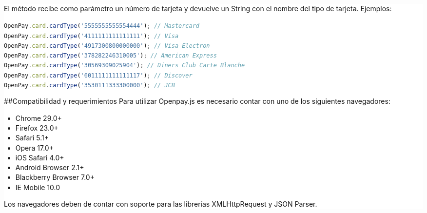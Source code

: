 El método recibe como parámetro un número de tarjeta y devuelve un String con el nombre del tipo de tarjeta. Ejemplos:
```javascript
OpenPay.card.cardType('5555555555554444'); // Mastercard
​OpenPay.card.cardType('4111111111111111'); //​ Visa
OpenPay.card.cardType('4917300800000000'); // Visa Electron
OpenPay.card.cardType('378282246310005'); // American Express
OpenPay.card.cardType('30569309025904'); // Diners Club Carte Blanche
OpenPay.card.cardType('6011111111111117'); // Discover
OpenPay.card.cardType('3530111333300000'); // JCB
```
##Compatibilidad y requerimientos
Para utilizar Openpay.js es necesario contar con uno de los siguientes navegadores:

* Chrome 29.0+
* Firefox 23.0+
* Safari 5.1+
* Opera 17.0+
* iOS Safari 4.0+
* Android Browser 2.1+
* Blackberry Browser 7.0+
* IE Mobile 10.0

Los navegadores deben de contar con soporte para las librerías XMLHttpRequest y JSON Parser.
